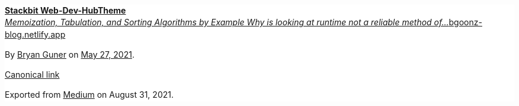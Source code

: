 <a href="https://bgoonz-blog.netlify.app/" class="markup--anchor markup--mixtapeEmbed-anchor" title="https://bgoonz-blog.netlify.app/"><strong>Stackbit Web-Dev-HubTheme</strong><br />
<em>Memoization, Tabulation, and Sorting Algorithms by Example Why is looking at runtime not a reliable method of…</em>bgoonz-blog.netlify.app</a><a href="https://bgoonz-blog.netlify.app/" class="js-mixtapeImage mixtapeImage u-ignoreBlock"></a>

By <a href="https://medium.com/@bryanguner" class="p-author h-card">Bryan Guner</a> on [May 27, 2021](https://medium.com/p/81c4d839b827).

<a href="https://medium.com/@bryanguner/fundamental-javascript-concepts-you-should-understand-81c4d839b827" class="p-canonical">Canonical link</a>

Exported from [Medium](https://medium.com) on August 31, 2021.
